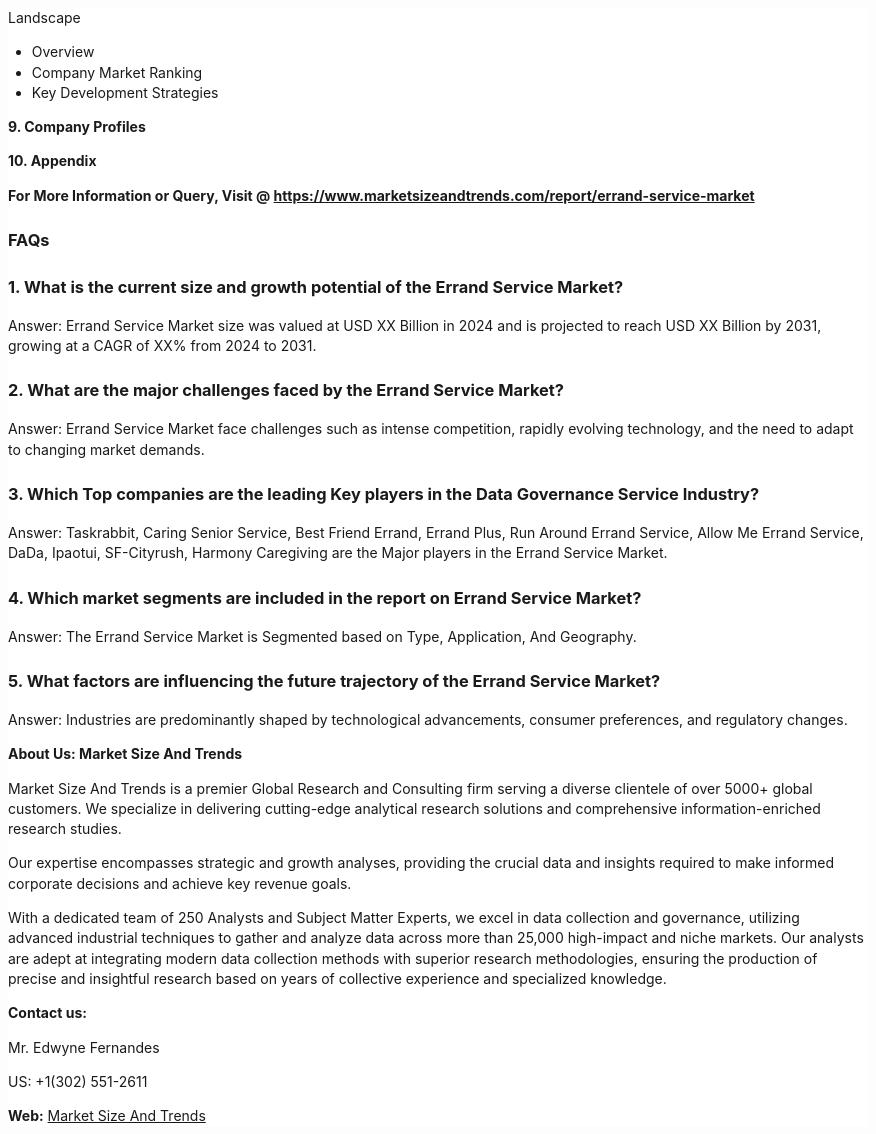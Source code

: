 Landscape</span></strong></p></div><div class="" data-test-id=""><ul><li><span class="">Overview</span></li><li><span class="">Company Market Ranking</span></li><li><span class="">Key Development Strategies</span></li></ul></div><div class="" data-test-id=""><p><strong><span class="">9. Company Profiles</span></strong></p></div><div class="" data-test-id=""><p><strong><span class="">10. Appendix</span></strong></p></div><div class="" data-test-id=""><p><strong><span class="">For More Information or Query, Visit @ <a href="https://www.marketsizeandtrends.com/report/errand-service-market" target="_blank">https://www.marketsizeandtrends.com/report/errand-service-market</a></span></strong></p></div><div class="" data-test-id=""><div class="article-main__content" data-test-id="publishing-text-block"><h3><strong><span class="">FAQs</span></strong></h3></div><div class="article-main__content" data-test-id="publishing-text-block"><h3><span class="">1. What is the current size and growth potential of the Errand Service Market?</span></h3></div><div class="article-main__content" data-test-id="publishing-text-block"><p><span class="font-[700]">Answer</span><span class="">: Errand Service Market size was valued at USD XX Billion in 2024 and is projected to reach USD XX Billion by 2031, growing at a CAGR of XX% from 2024 to 2031.</span></p></div><div class="article-main__content" data-test-id="publishing-text-block"><h3><span class="">2. What are the major challenges faced by the Errand Service Market?</span></h3></div><div class="article-main__content" data-test-id="publishing-text-block"><p><span class="font-[700]">Answer</span><span class="">: Errand Service Market face challenges such as intense competition, rapidly evolving technology, and the need to adapt to changing market demands.</span></p></div><div class="article-main__content" data-test-id="publishing-text-block"><h3><span class="">3. Which Top companies are the leading Key players in the Data Governance Service Industry?</span></h3></div><div class="article-main__content" data-test-id="publishing-text-block"><p><span class="font-[700]">Answer</span><span class="">: Taskrabbit, Caring Senior Service, Best Friend Errand, Errand Plus, Run Around Errand Service, Allow Me Errand Service, DaDa, Ipaotui, SF-Cityrush, Harmony Caregiving are the Major players in the Errand Service Market.</span></p></div><div class="article-main__content" data-test-id="publishing-text-block"><h3><span class="">4. Which market segments are included in the report on Errand Service Market?</span></h3></div><div class="article-main__content" data-test-id="publishing-text-block"><p><span class="font-[700]">Answer</span><span class="">: The Errand Service Market is Segmented based on Type, Application, And Geography.</span></p></div><div class="article-main__content" data-test-id="publishing-text-block"><h3><span class="">5. What factors are influencing the future trajectory of the Errand Service Market?</span></h3></div><div class="article-main__content" data-test-id="publishing-text-block"><p><span class="font-[700]">Answer:</span><span class="">&nbsp;Industries are predominantly shaped by technological advancements, consumer preferences, and regulatory changes.</span></p></div><p><strong><span class="">About Us: Market Size And Trends</span></strong></p></div><div class="" data-test-id=""><p><span class="">Market Size And Trends is a premier Global Research and Consulting firm serving a diverse clientele of over 5000+ global customers. We specialize in delivering cutting-edge analytical research solutions and comprehensive information-enriched research studies.</span></p></div><div class="" data-test-id=""><p><span class="">Our expertise encompasses strategic and growth analyses, providing the crucial data and insights required to make informed corporate decisions and achieve key revenue goals.</span></p></div><div class="" data-test-id=""><p><span class="">With a dedicated team of 250 Analysts and Subject Matter Experts, we excel in data collection and governance, utilizing advanced industrial techniques to gather and analyze data across more than 25,000 high-impact and niche markets. Our analysts are adept at integrating modern data collection methods with superior research methodologies, ensuring the production of precise and insightful research based on years of collective experience and specialized knowledge.</span></p></div><div class="" data-test-id=""><p><strong><span class="">Contact us:</span></strong></p></div><div class="" data-test-id=""><p><span class="">Mr. Edwyne Fernandes</span></p></div><div class="" data-test-id=""><p><span class="">US: +1(302) 551-2611<br /></span></p><p><span class=""><strong>Web:</strong> <a href="https://www.marketsizeandtrends.com/" target="_blank">Market Size And Trends</a></span></p></div>
